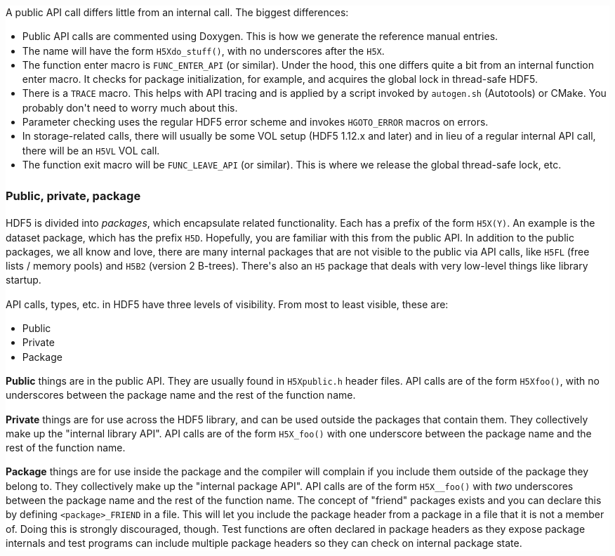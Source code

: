 A public API call differs little from an internal call. The biggest differences:

* Public API calls are commented using Doxygen. This is how we generate the
  reference manual entries.
* The name will have the form `H5Xdo_stuff()`, with no underscores after the `H5X`.
* The function enter macro is `FUNC_ENTER_API` (or similar). Under the hood, this
  one differs quite a bit from an internal function enter macro. It checks for
  package initialization, for example, and acquires the global lock in thread-safe HDF5.
* There is a `TRACE` macro. This helps with API tracing and is applied by a
  script invoked by `autogen.sh` (Autotools) or CMake. You probably don't need
  to worry much about this.
* Parameter checking uses the regular HDF5 error scheme and invokes 
  `HGOTO_ERROR` macros on errors.
* In storage-related calls, there will usually be some VOL setup (HDF5 1.12.x
  and later) and in lieu of a regular internal API call, there will be an `H5VL`
  VOL call.
* The function exit macro will be `FUNC_LEAVE_API` (or similar). This is where
  we release the global thread-safe lock, etc.


### Public, private, package

HDF5 is divided into _packages_, which encapsulate related functionality. Each
has a prefix of the form `H5X(Y)`. An example is the dataset package, which has
the prefix `H5D`. Hopefully, you are familiar with this from the public API. In
addition to the public packages, we all know and love, there are many internal
packages that are not visible to the public via API calls, like `H5FL` (free
lists / memory pools) and `H5B2` (version 2 B-trees). There's also an `H5`
package that deals with very low-level things like library startup.

API calls, types, etc. in HDF5 have three levels of visibility. From most to
least visible, these are:

* Public
* Private
* Package

**Public** things are in the public API. They are usually found in `H5Xpublic.h`
header files. API calls are of the form `H5Xfoo()`, with no underscores between
the package name and the rest of the function name.

**Private** things are for use across the HDF5 library, and can be used outside the packages
that contain them. They collectively make up the "internal library API". API
calls are of the form `H5X_foo()` with one underscore between the package
name and the rest of the function name.

**Package** things are for use inside the package and the compiler will
complain if you include them outside of the package they belong to. They
collectively make up the "internal package API". API calls are of the form
`H5X__foo()` with *two* underscores between the package name and the rest of the
function name. The concept of "friend" packages exists and you can declare this
by defining `<package>_FRIEND` in a file. This will let you include the package
header from a package in a file that it is not a member of. Doing this is
strongly discouraged, though. Test functions are often declared in package
headers as they expose package internals and test programs can include
multiple package headers so they can check on internal package state.
